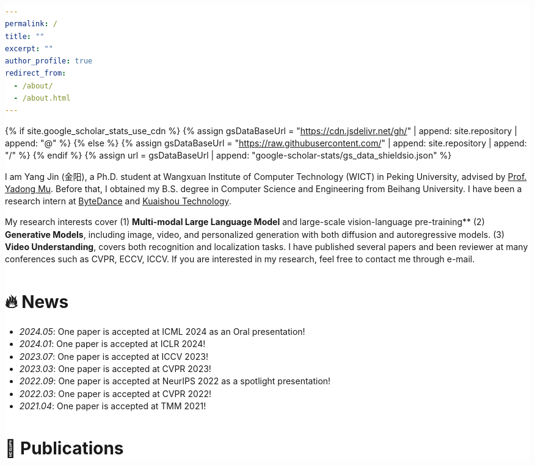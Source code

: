 ```yaml
---
permalink: /
title: ""
excerpt: ""
author_profile: true
redirect_from: 
  - /about/
  - /about.html
---
```


{% if site.google_scholar_stats_use_cdn %}
{% assign gsDataBaseUrl = "https://cdn.jsdelivr.net/gh/" | append: site.repository | append: "@" %}
{% else %}
{% assign gsDataBaseUrl = "https://raw.githubusercontent.com/" | append: site.repository | append: "/" %}
{% endif %}
{% assign url = gsDataBaseUrl | append: "google-scholar-stats/gs_data_shieldsio.json" %}

<span class='anchor' id='about-me'></span>

I am Yang Jin (金阳), a Ph.D. student at Wangxuan Institute of Computer Technology (WICT) in Peking University, advised by [Prof. Yadong Mu](http://www.muyadong.com/). Before that, I obtained my B.S. degree in Computer Science and Engineering from Beihang University. I have been a research intern at [ByteDance](https://www.bytedance.com/en/) and [Kuaishou Technology](https://www.kuaishou.com/en/).

My research interests cover (1) **Multi-modal Large Language Model** and large-scale vision-language pre-training** (2) **Generative Models**, including image, video, and personalized generation with both diffusion and autoregressive models. (3) **Video Understanding**, covers both recognition and localization tasks. I have published several papers and been reviewer at many conferences such as CVPR, ECCV, ICCV. If you are interested in my research, feel free to contact me through e-mail.


# 🔥 News
- *2024.05*: One paper is accepted at ICML 2024 as an Oral presentation!
- *2024.01*: One paper is accepted at ICLR 2024!
- *2023.07*: One paper is accepted at ICCV 2023!
- *2023.03*: One paper is accepted at CVPR 2023!
- *2022.09*: One paper is accepted at NeurIPS 2022 as a spotlight presentation!
- *2022.03*: One paper is accepted at CVPR 2022!
- *2021.04*: One paper is accepted at TMM 2021!
  

# 📝 Publications 
